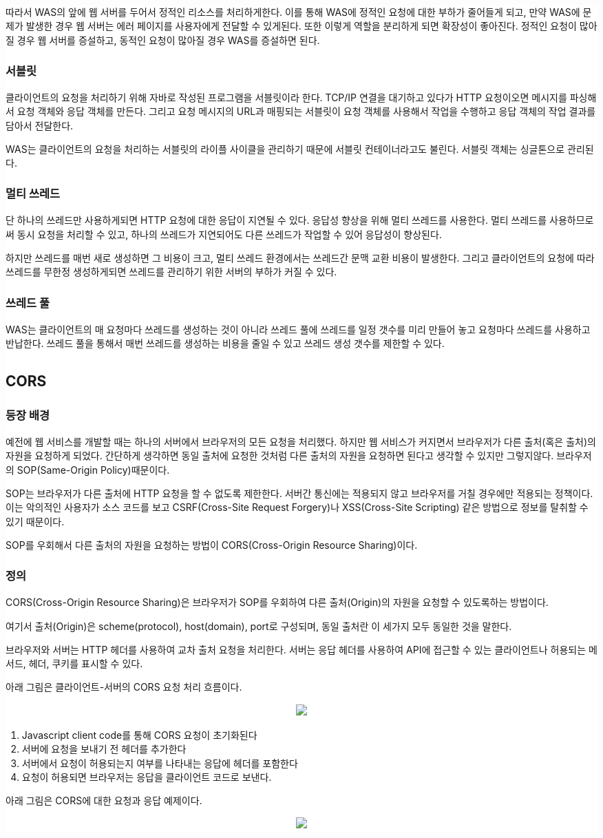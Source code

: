 따라서 WAS의 앞에 웹 서버를 두어서 정적인 리소스를 처리하게한다. 이를 통해 WAS에 정적인 요청에 대한 부하가 줄어들게 되고, 만약 WAS에 문제가 발생한 경우 웹 서버는 에러 페이지를 사용자에게 전달할 수 있게된다. 또한 이렇게 역할을 분리하게 되면 확장성이 좋아진다. 정적인 요청이 많아질 경우 웹 서버를 증설하고, 동적인 요청이 많아질 경우 WAS를 증설하면 된다.

### 서블릿
클라이언트의 요청을 처리하기 위해 자바로 작성된 프로그램을 서블릿이라 한다. TCP/IP 연결을 대기하고 있다가 HTTP 요청이오면 메시지를 파싱해서 요청 객체와 응답 객체를 만든다. 그리고 요청 메시지의 URL과 매핑되는 서블릿이 요청 객체를 사용해서 작업을 수행하고 응답 객체의 작업 결과를 담아서 전달한다.

WAS는 클라이언트의 요청을 처리하는 서블릿의 라이플 사이클을 관리하기 때문에 서블릿 컨테이너라고도 불린다. 서블릿 객체는 싱글톤으로 관리된다.

### 멀티 쓰레드
단 하나의 쓰레드만 사용하게되면 HTTP 요청에 대한 응답이 지연될 수 있다. 응답성 향상을 위해 멀티 쓰레드를 사용한다. 멀티 쓰레드를 사용하므로써 동시 요청을 처리할 수 있고, 하나의 쓰레드가 지연되어도 다른 쓰레드가 작업할 수 있어 응답성이 향상된다.

하지만 쓰레드를 매번 새로 생성하면 그 비용이 크고, 멀티 쓰레드 환경에서는 쓰레드간 문맥 교환 비용이 발생한다. 그리고 클라이언트의 요청에 따라 쓰레드를 무한정 생성하게되면 쓰레드를 관리하기 위한 서버의 부하가 커질 수 있다.

### 쓰레드 풀
WAS는 클라이언트의 매 요청마다 쓰레드를 생성하는 것이 아니라 쓰레드 풀에 쓰레드를 일정 갯수를 미리 만들어 놓고 요청마다 쓰레드를 사용하고 반납한다. 쓰레드 풀을 통해서 매번 쓰레드를 생성하는 비용을 줄일 수 있고 쓰레드 생성 갯수를 제한할 수 있다.

## CORS
### 등장 배경
예전에 웹 서비스를 개발할 때는 하나의 서버에서 브라우저의 모든 요청을 처리했다. 하지만 웹 서비스가 커지면서 브라우저가 다른 출처(혹은 출처)의 자원을 요청하게 되었다. 간단하게 생각하면 동일 출처에 요청한 것처럼 다른 출처의 자원을 요청하면 된다고 생각할 수 있지만 그렇지않다. 브라우저의 SOP(Same-Origin Policy)때문이다.

SOP는 브라우저가 다른 출처에 HTTP 요청을 할 수 없도록 제한한다. 서버간 통신에는 적용되지 않고 브라우저를 거칠 경우에만 적용되는 정책이다. 이는 악의적인 사용자가 소스 코드를 보고 CSRF(Cross-Site Request Forgery)나 XSS(Cross-Site Scripting) 같은 방법으로 정보를 탈취할 수 있기 때문이다.

SOP를 우회해서 다른 출처의 자원을 요청하는 방법이 CORS(Cross-Origin Resource Sharing)이다.

### 정의
CORS(Cross-Origin Resource Sharing)은 브라우저가 SOP를 우회하여 다른 출처(Origin)의 자원을 요청할 수 있도록하는 방법이다.

여기서 출처(Origin)은 scheme(protocol), host(domain), port로 구성되며, 동일 출처란 이 세가지 모두 동일한 것을 말한다.

브라우저와 서버는 HTTP 헤더를 사용하여 교차 출처 요청을 처리한다. 서버는 응답 헤더를 사용하여 API에 접근할 수 있는 클라이언트나 허용되는 메서드, 헤더, 쿠키를 표시할 수 있다.

아래 그림은 클라이언트-서버의 CORS 요청 처리 흐름이다.
<p align=middle>
    <img src=https://user-images.githubusercontent.com/60502370/147822387-04c4a4e7-ccb2-4edf-8685-a28263c70205.png>
</p>

1. Javascript client code를 통해 CORS 요청이 초기화된다
2. 서버에 요청을 보내기 전 헤더를 추가한다
3. 서버에서 요청이 허용되는지 여부를 나타내는 응답에 헤더를 포함한다
4. 요청이 허용되면 브라우저는 응답을 클라이언트 코드로 보낸다.


아래 그림은 CORS에 대한 요청과 응답 예제이다.

<p align=middle>
    <img src=https://user-images.githubusercontent.com/60502370/147823620-7aa55d28-611a-4a9c-ba1e-0acde20f03aa.png>
</p>
